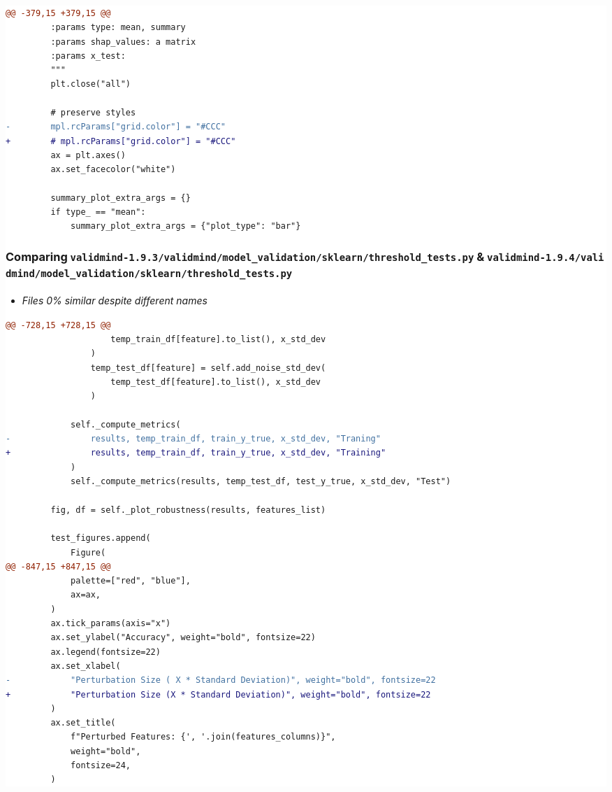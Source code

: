 ```diff
@@ -379,15 +379,15 @@
         :params type: mean, summary
         :params shap_values: a matrix
         :params x_test:
         """
         plt.close("all")
 
         # preserve styles
-        mpl.rcParams["grid.color"] = "#CCC"
+        # mpl.rcParams["grid.color"] = "#CCC"
         ax = plt.axes()
         ax.set_facecolor("white")
 
         summary_plot_extra_args = {}
         if type_ == "mean":
             summary_plot_extra_args = {"plot_type": "bar"}
```

### Comparing `validmind-1.9.3/validmind/model_validation/sklearn/threshold_tests.py` & `validmind-1.9.4/validmind/model_validation/sklearn/threshold_tests.py`

 * *Files 0% similar despite different names*

```diff
@@ -728,15 +728,15 @@
                     temp_train_df[feature].to_list(), x_std_dev
                 )
                 temp_test_df[feature] = self.add_noise_std_dev(
                     temp_test_df[feature].to_list(), x_std_dev
                 )
 
             self._compute_metrics(
-                results, temp_train_df, train_y_true, x_std_dev, "Traning"
+                results, temp_train_df, train_y_true, x_std_dev, "Training"
             )
             self._compute_metrics(results, temp_test_df, test_y_true, x_std_dev, "Test")
 
         fig, df = self._plot_robustness(results, features_list)
 
         test_figures.append(
             Figure(
@@ -847,15 +847,15 @@
             palette=["red", "blue"],
             ax=ax,
         )
         ax.tick_params(axis="x")
         ax.set_ylabel("Accuracy", weight="bold", fontsize=22)
         ax.legend(fontsize=22)
         ax.set_xlabel(
-            "Perturbation Size ( X * Standard Deviation)", weight="bold", fontsize=22
+            "Perturbation Size (X * Standard Deviation)", weight="bold", fontsize=22
         )
         ax.set_title(
             f"Perturbed Features: {', '.join(features_columns)}",
             weight="bold",
             fontsize=24,
         )
```
